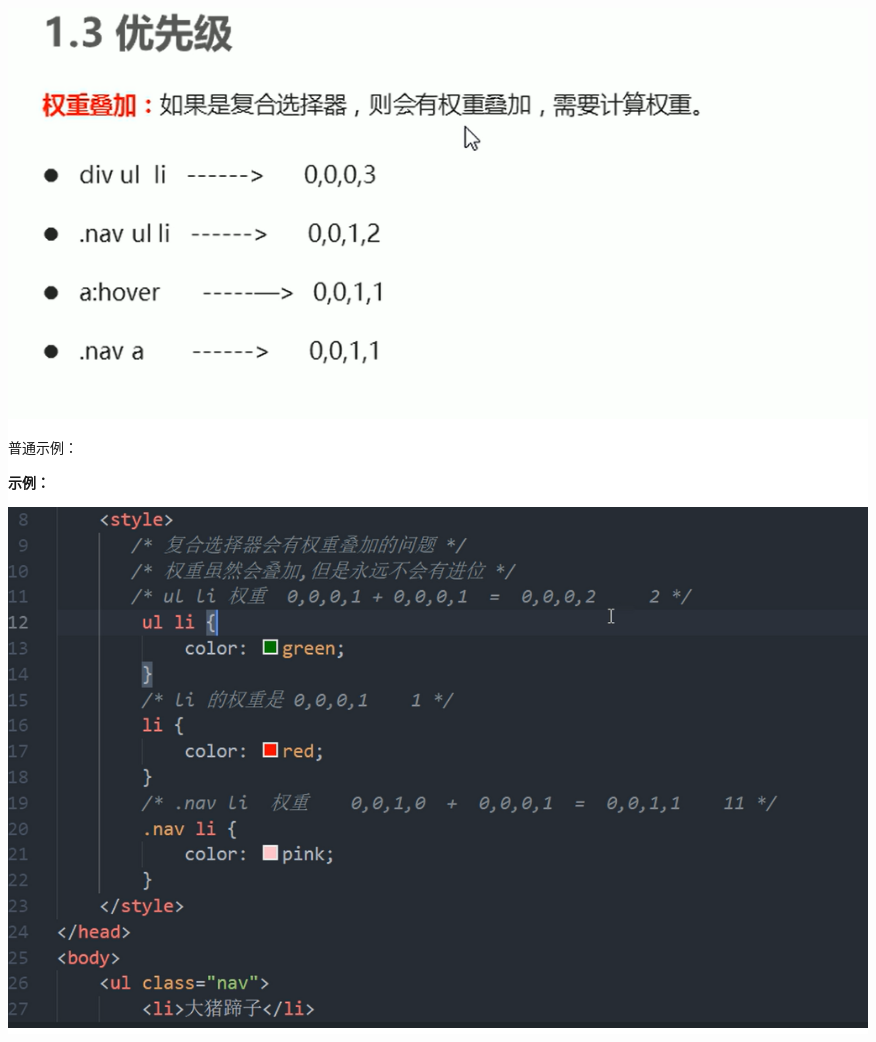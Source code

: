 ![image-20220810183910974](CSS学习笔记.assets/image-20220810183910974.png)

普通示例：

**示例：**

![image-20220810183806472](CSS学习笔记.assets/image-20220810183806472.png)
